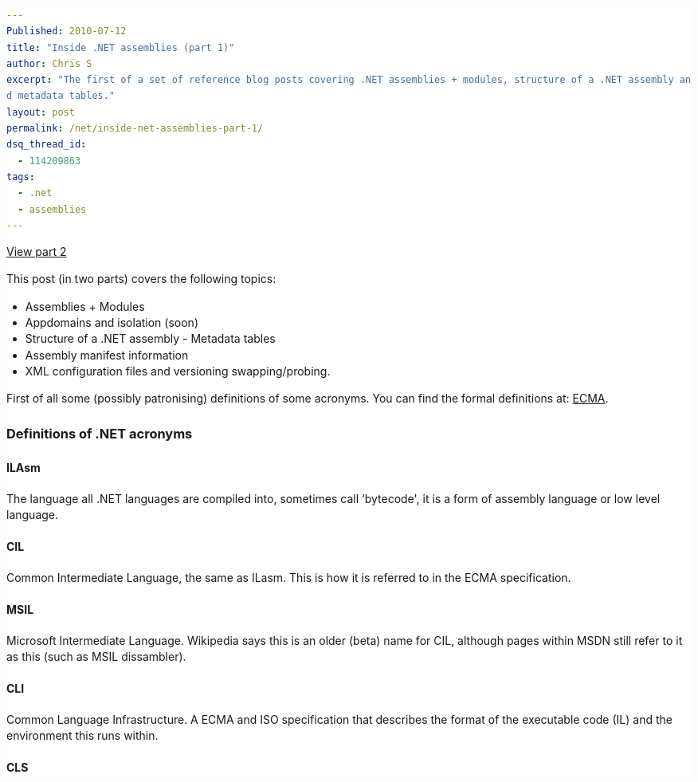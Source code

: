 ```yaml
---
Published: 2010-07-12
title: "Inside .NET assemblies (part 1)"
author: Chris S
excerpt: "The first of a set of reference blog posts covering .NET assemblies + modules, structure of a .NET assembly and metadata tables."
layout: post
permalink: /net/inside-net-assemblies-part-1/
dsq_thread_id:
  - 114209863
tags:
  - .net
  - assemblies
---
```

[View part 2][1]

This post (in two parts) covers the following topics:

  * Assemblies + Modules
  * Appdomains and isolation (soon)
  * Structure of a .NET assembly - Metadata tables
  * Assembly manifest information
  * XML configuration files and versioning swapping/probing.



First of all some (possibly patronising) definitions of some acronyms. You can find the formal definitions at: [ECMA][2].

### Definitions of .NET acronyms

#### ILAsm

The language all .NET languages are compiled into, sometimes call &#8216;bytecode', it is a form of assembly language or low level language.

#### CIL

Common Intermediate Language, the same as ILasm. This is how it is referred to in the ECMA specification.

#### MSIL

Microsoft Intermediate Language. Wikipedia says this is an older (beta) name for CIL, although pages within MSDN still refer to it as this (such as MSIL dissambler).

#### CLI

Common Language Infrastructure. A ECMA and ISO specification that describes the format of the executable code (IL) and the environment this runs within.

#### CLS


 [1]: /posts/inside-net-assemblies-part-2.html
 [2]: http://www.ecma-international.org/publications/files/ECMA-ST/Ecma-335.pdf
 [3]: http://msdn.microsoft.com/en-us/magazine/cc163655.aspx
 [4]: http://msdn.microsoft.com/en-us/library/ms998530.aspx
 [5]: http://blogs.msdn.com/ricom/archive/2006/08/22/713396.aspx
 [6]: http://blogs.msdn.com/ricom/
 [7]: http://www.amazon.com/Inside-Microsoft-NET-IL-Assembler/dp/0735615470/